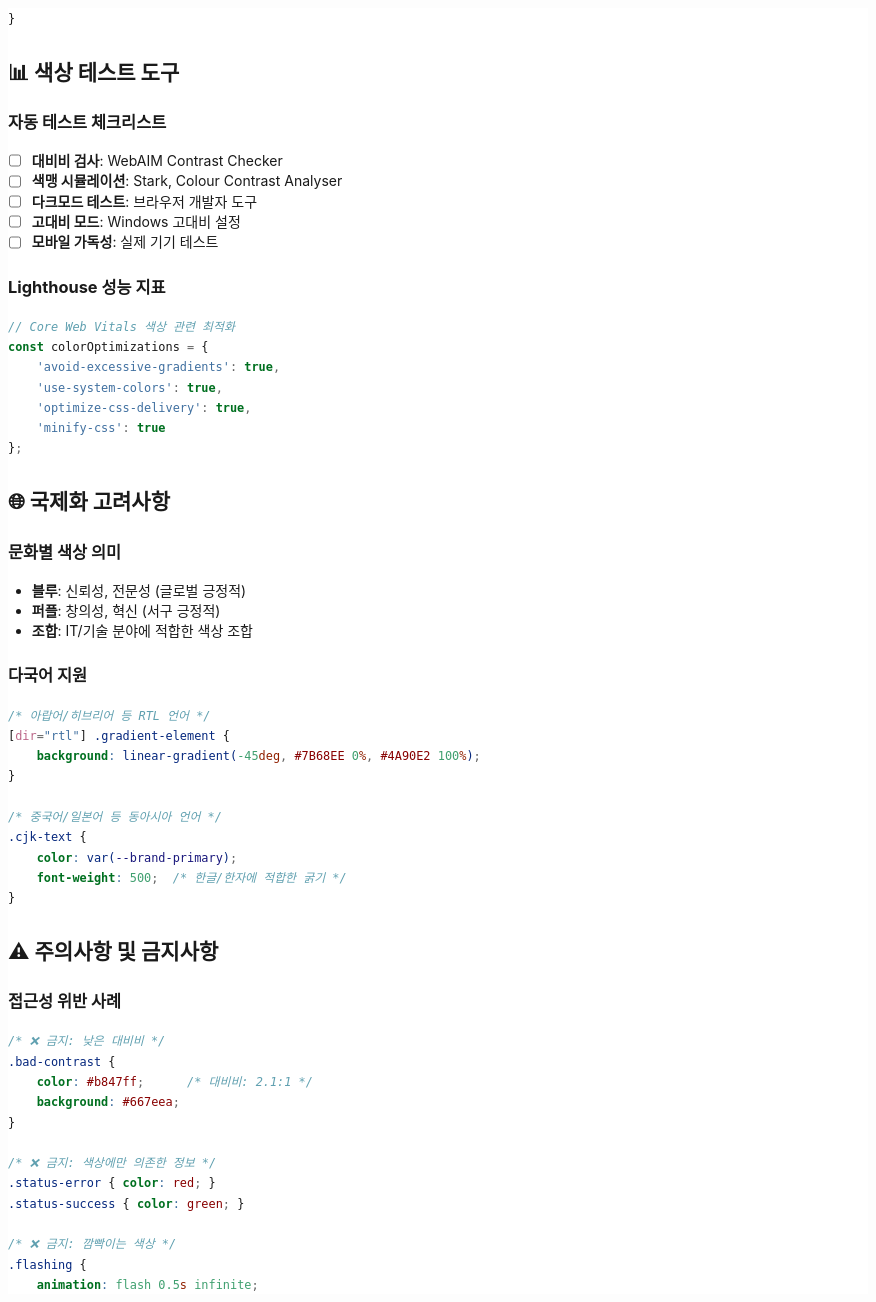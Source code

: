 ```css
}
```

## 📊 색상 테스트 도구

### 자동 테스트 체크리스트
- [ ] **대비비 검사**: WebAIM Contrast Checker
- [ ] **색맹 시뮬레이션**: Stark, Colour Contrast Analyser
- [ ] **다크모드 테스트**: 브라우저 개발자 도구
- [ ] **고대비 모드**: Windows 고대비 설정
- [ ] **모바일 가독성**: 실제 기기 테스트

### Lighthouse 성능 지표
```javascript
// Core Web Vitals 색상 관련 최적화
const colorOptimizations = {
    'avoid-excessive-gradients': true,
    'use-system-colors': true,
    'optimize-css-delivery': true,
    'minify-css': true
};
```

## 🌐 국제화 고려사항

### 문화별 색상 의미
- **블루**: 신뢰성, 전문성 (글로벌 긍정적)
- **퍼플**: 창의성, 혁신 (서구 긍정적)
- **조합**: IT/기술 분야에 적합한 색상 조합

### 다국어 지원
```css
/* 아랍어/히브리어 등 RTL 언어 */
[dir="rtl"] .gradient-element {
    background: linear-gradient(-45deg, #7B68EE 0%, #4A90E2 100%);
}

/* 중국어/일본어 등 동아시아 언어 */
.cjk-text {
    color: var(--brand-primary);
    font-weight: 500;  /* 한글/한자에 적합한 굵기 */
}
```

## ⚠️ 주의사항 및 금지사항

### 접근성 위반 사례
```css
/* ❌ 금지: 낮은 대비비 */
.bad-contrast {
    color: #b847ff;      /* 대비비: 2.1:1 */
    background: #667eea;
}

/* ❌ 금지: 색상에만 의존한 정보 */
.status-error { color: red; }
.status-success { color: green; }

/* ❌ 금지: 깜빡이는 색상 */
.flashing {
    animation: flash 0.5s infinite;
```